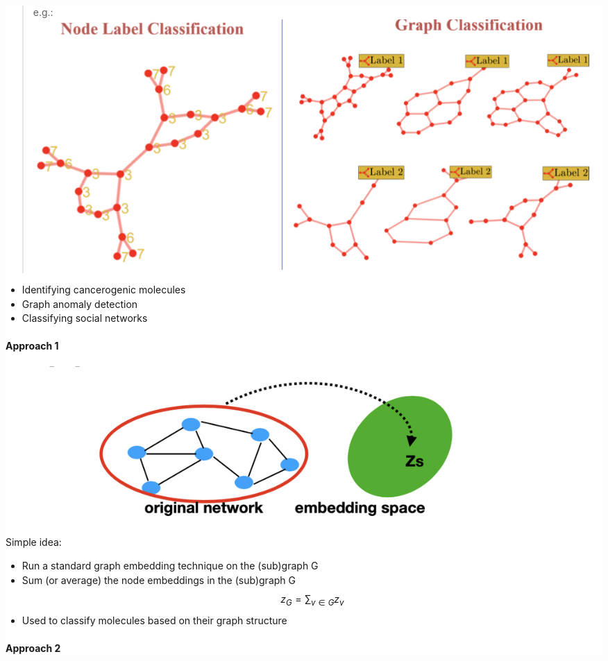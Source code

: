   > e.g.: ![](./img/04-13-11-23-24.png)
- Identifying cancerogenic molecules 
- Graph anomaly detection 
- Classifying social networks

#### Approach 1

![](./img/04-13-11-25-53.png)

Simple idea:
- Run a standard graph embedding technique on the (sub)graph G
- Sum (or average) the node embeddings in the (sub)graph G
    $$
    z_{G}=\sum_{v \in G} z_{v}
    $$
- Used to classify molecules based on their graph structure

#### Approach 2
